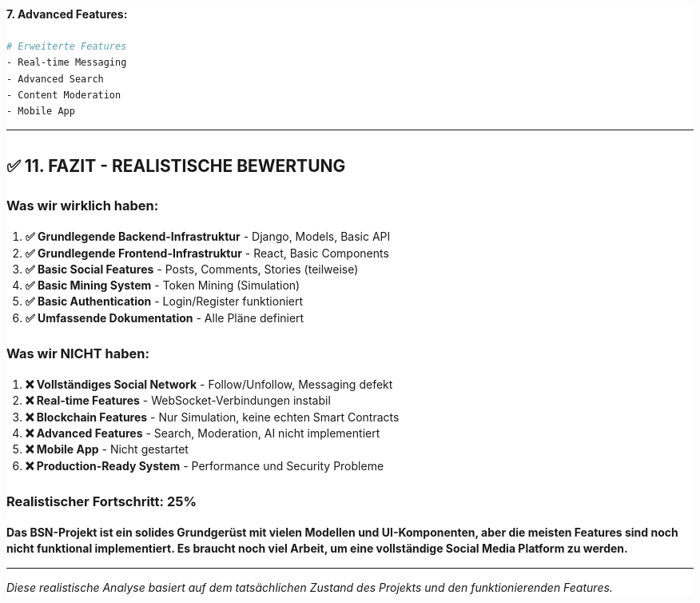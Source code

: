 #### **7. Advanced Features:**
```bash
# Erweiterte Features
- Real-time Messaging
- Advanced Search
- Content Moderation
- Mobile App
```

---

## ✅ **11. FAZIT - REALISTISCHE BEWERTUNG**

### **Was wir wirklich haben:**

1. **✅ Grundlegende Backend-Infrastruktur** - Django, Models, Basic API
2. **✅ Grundlegende Frontend-Infrastruktur** - React, Basic Components
3. **✅ Basic Social Features** - Posts, Comments, Stories (teilweise)
4. **✅ Basic Mining System** - Token Mining (Simulation)
5. **✅ Basic Authentication** - Login/Register funktioniert
6. **✅ Umfassende Dokumentation** - Alle Pläne definiert

### **Was wir NICHT haben:**

1. **❌ Vollständiges Social Network** - Follow/Unfollow, Messaging defekt
2. **❌ Real-time Features** - WebSocket-Verbindungen instabil
3. **❌ Blockchain Features** - Nur Simulation, keine echten Smart Contracts
4. **❌ Advanced Features** - Search, Moderation, AI nicht implementiert
5. **❌ Mobile App** - Nicht gestartet
6. **❌ Production-Ready System** - Performance und Security Probleme

### **Realistischer Fortschritt: 25%**

**Das BSN-Projekt ist ein solides Grundgerüst mit vielen Modellen und UI-Komponenten, aber die meisten Features sind noch nicht funktional implementiert. Es braucht noch viel Arbeit, um eine vollständige Social Media Platform zu werden.**

---

*Diese realistische Analyse basiert auf dem tatsächlichen Zustand des Projekts und den funktionierenden Features.* 